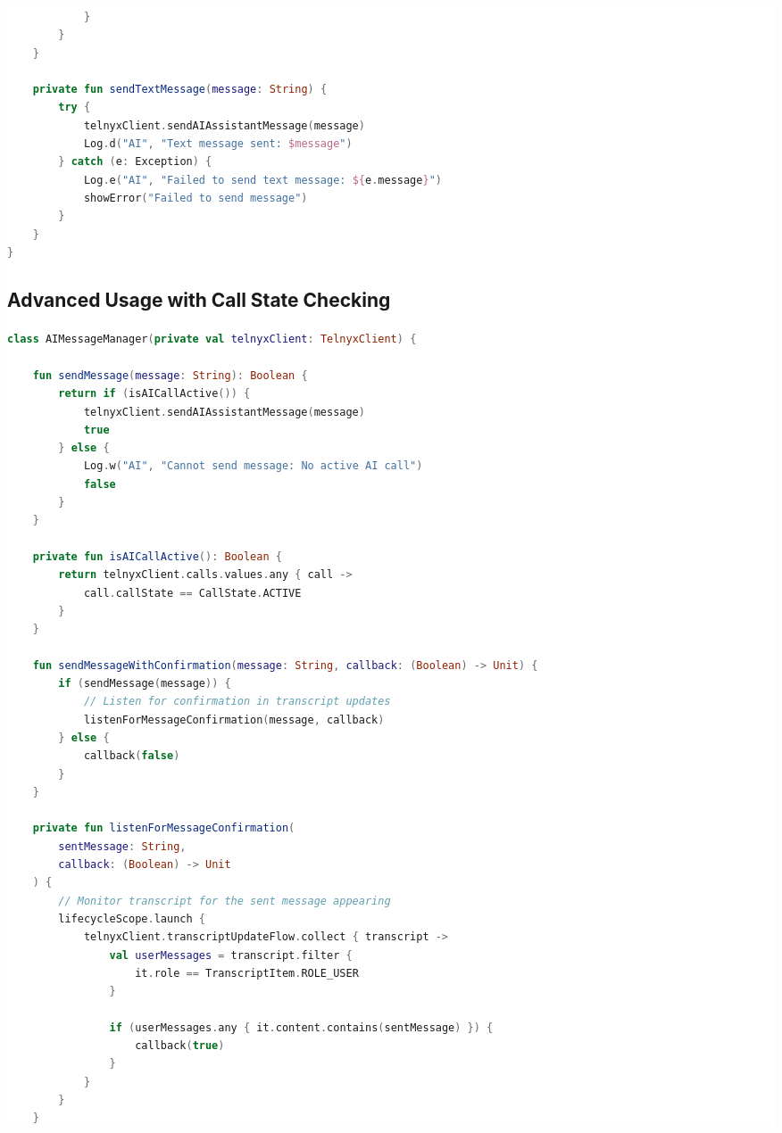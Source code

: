 ```kotlin
            }
        }
    }
    
    private fun sendTextMessage(message: String) {
        try {
            telnyxClient.sendAIAssistantMessage(message)
            Log.d("AI", "Text message sent: $message")
        } catch (e: Exception) {
            Log.e("AI", "Failed to send text message: ${e.message}")
            showError("Failed to send message")
        }
    }
}
```

## Advanced Usage with Call State Checking

```kotlin
class AIMessageManager(private val telnyxClient: TelnyxClient) {
    
    fun sendMessage(message: String): Boolean {
        return if (isAICallActive()) {
            telnyxClient.sendAIAssistantMessage(message)
            true
        } else {
            Log.w("AI", "Cannot send message: No active AI call")
            false
        }
    }
    
    private fun isAICallActive(): Boolean {
        return telnyxClient.calls.values.any { call ->
            call.callState == CallState.ACTIVE
        }
    }
    
    fun sendMessageWithConfirmation(message: String, callback: (Boolean) -> Unit) {
        if (sendMessage(message)) {
            // Listen for confirmation in transcript updates
            listenForMessageConfirmation(message, callback)
        } else {
            callback(false)
        }
    }
    
    private fun listenForMessageConfirmation(
        sentMessage: String, 
        callback: (Boolean) -> Unit
    ) {
        // Monitor transcript for the sent message appearing
        lifecycleScope.launch {
            telnyxClient.transcriptUpdateFlow.collect { transcript ->
                val userMessages = transcript.filter { 
                    it.role == TranscriptItem.ROLE_USER 
                }
                
                if (userMessages.any { it.content.contains(sentMessage) }) {
                    callback(true)
                }
            }
        }
    }
```